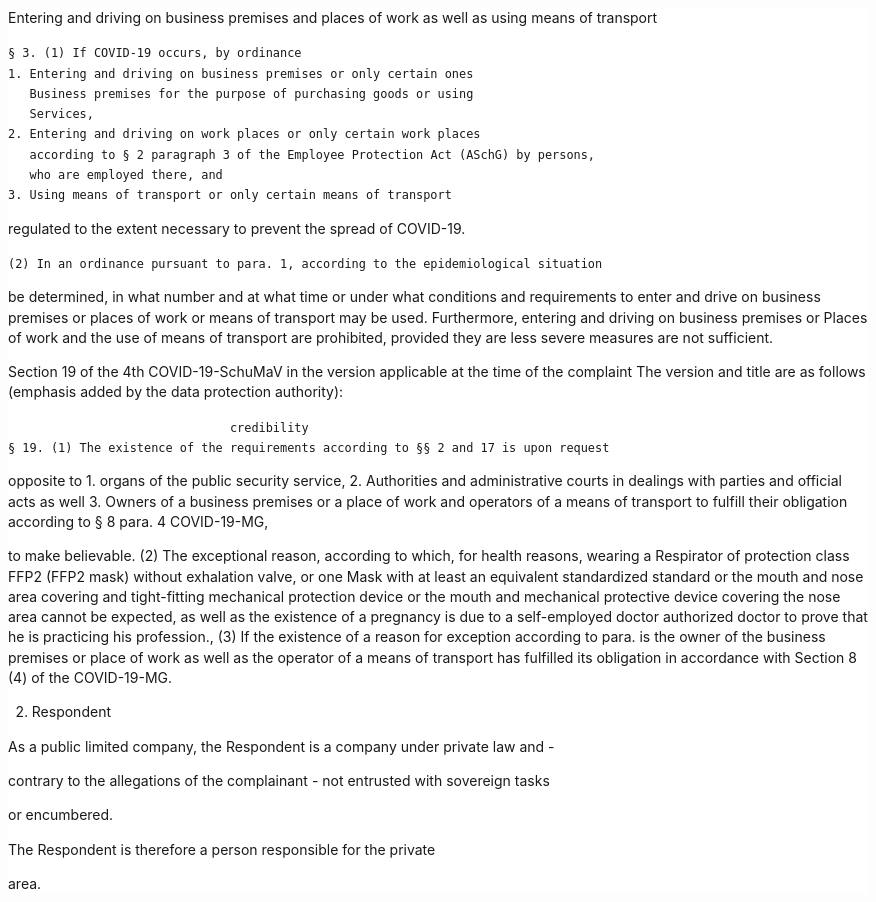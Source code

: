    Entering and driving on business premises and places of work as well as using
                                     means of transport

    § 3. (1) If COVID-19 occurs, by ordinance
    1. Entering and driving on business premises or only certain ones
       Business premises for the purpose of purchasing goods or using
       Services,
    2. Entering and driving on work places or only certain work places
       according to § 2 paragraph 3 of the Employee Protection Act (ASchG) by persons,
       who are employed there, and
    3. Using means of transport or only certain means of transport
regulated to the extent necessary to prevent the spread of COVID-19.

    (2) In an ordinance pursuant to para. 1, according to the epidemiological situation
be determined, in what number and at what time or under what conditions
and requirements to enter and drive on business premises or places of work or means of transport
may be used. Furthermore, entering and driving on business premises or
Places of work and the use of means of transport are prohibited, provided they are less severe
measures are not sufficient.

Section 19 of the 4th COVID-19-SchuMaV in the version applicable at the time of the complaint
The version and title are as follows (emphasis added by the data protection authority):

                                   credibility
    § 19. (1) The existence of the requirements according to §§ 2 and 17 is upon request
opposite to
    1. organs of the public security service,
    2. Authorities and administrative courts in dealings with parties and official acts as well
    3. Owners of a business premises or a place of work and operators of a
       means of transport to fulfill their obligation according to § 8 para. 4 COVID-19-MG,

to make believable.
    (2) The exceptional reason, according to which, for health reasons, wearing a
Respirator of protection class FFP2 (FFP2 mask) without exhalation valve, or one
Mask with at least an equivalent standardized standard or the mouth and nose area
covering and tight-fitting mechanical protection device or the mouth and
mechanical protective device covering the nose area cannot be expected,
as well as the existence of a pregnancy is due to a
self-employed doctor authorized doctor to prove that he is practicing his profession., (3) If the existence of a reason for exception according to para.
is the owner of the business premises or place of work as well as the operator of a
means of transport has fulfilled its obligation in accordance with Section 8 (4) of the COVID-19-MG.

2. Respondent

As a public limited company, the Respondent is a company under private law and -

contrary to the allegations of the complainant - not entrusted with sovereign tasks

or encumbered.

The Respondent is therefore a person responsible for the private

area.
